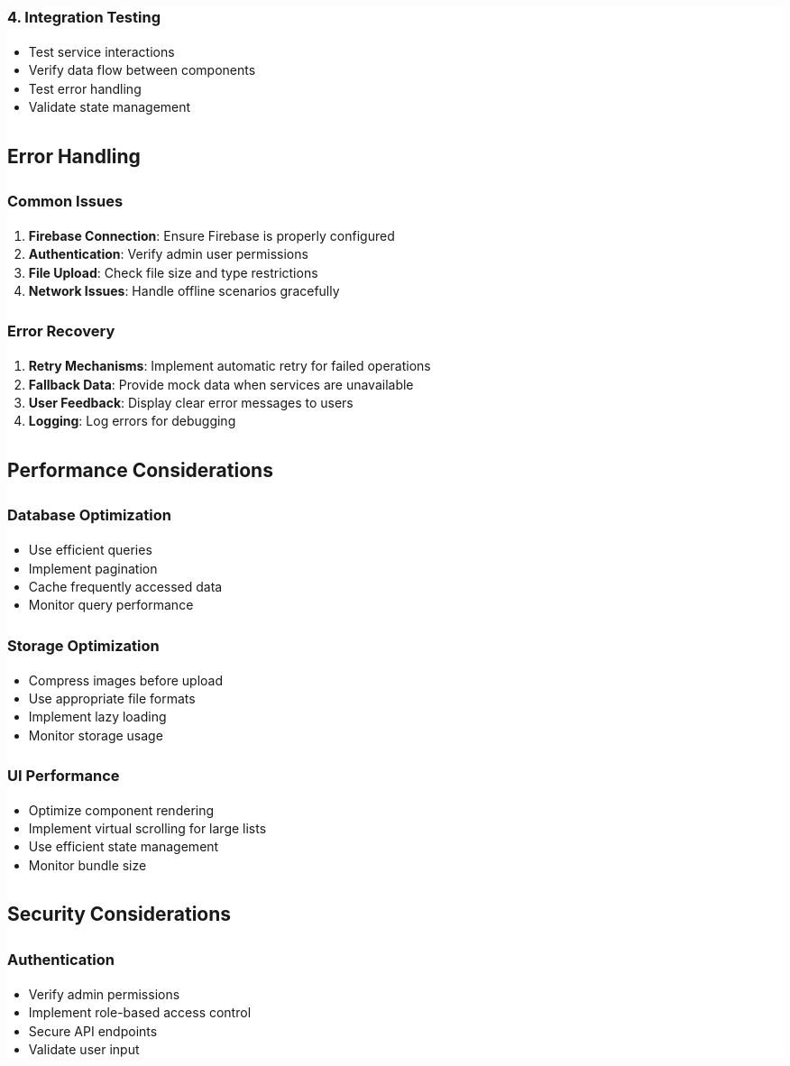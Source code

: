 ### 4. Integration Testing
- Test service interactions
- Verify data flow between components
- Test error handling
- Validate state management

## Error Handling

### Common Issues
1. **Firebase Connection**: Ensure Firebase is properly configured
2. **Authentication**: Verify admin user permissions
3. **File Upload**: Check file size and type restrictions
4. **Network Issues**: Handle offline scenarios gracefully

### Error Recovery
1. **Retry Mechanisms**: Implement automatic retry for failed operations
2. **Fallback Data**: Provide mock data when services are unavailable
3. **User Feedback**: Display clear error messages to users
4. **Logging**: Log errors for debugging

## Performance Considerations

### Database Optimization
- Use efficient queries
- Implement pagination
- Cache frequently accessed data
- Monitor query performance

### Storage Optimization
- Compress images before upload
- Use appropriate file formats
- Implement lazy loading
- Monitor storage usage

### UI Performance
- Optimize component rendering
- Implement virtual scrolling for large lists
- Use efficient state management
- Monitor bundle size

## Security Considerations

### Authentication
- Verify admin permissions
- Implement role-based access control
- Secure API endpoints
- Validate user input
